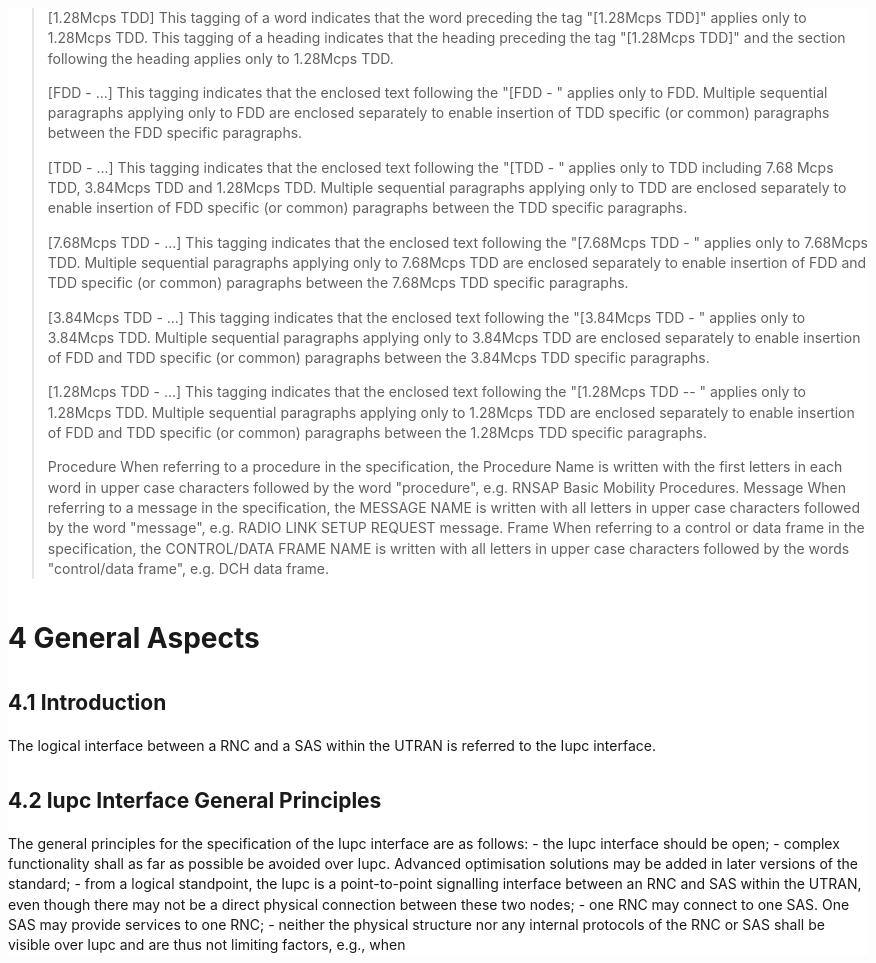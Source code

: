 > [1.28Mcps TDD] This tagging of a word indicates that the word preceding the
> tag \"[1.28Mcps TDD]\" applies only to 1.28Mcps TDD. This tagging of a
> heading indicates that the heading preceding the tag \"[1.28Mcps TDD]\" and
> the section following the heading applies only to 1.28Mcps TDD.
>
> [FDD - ...] This tagging indicates that the enclosed text following the
> \"[FDD - \" applies only to FDD. Multiple sequential paragraphs applying
> only to FDD are enclosed separately to enable insertion of TDD specific (or
> common) paragraphs between the FDD specific paragraphs.
>
> [TDD - ...] This tagging indicates that the enclosed text following the
> \"[TDD - \" applies only to TDD including 7.68 Mcps TDD, 3.84Mcps TDD and
> 1.28Mcps TDD. Multiple sequential paragraphs applying only to TDD are
> enclosed separately to enable insertion of FDD specific (or common)
> paragraphs between the TDD specific paragraphs.
>
> [7.68Mcps TDD - ...] This tagging indicates that the enclosed text following
> the \"[7.68Mcps TDD - \" applies only to 7.68Mcps TDD. Multiple sequential
> paragraphs applying only to 7.68Mcps TDD are enclosed separately to enable
> insertion of FDD and TDD specific (or common) paragraphs between the
> 7.68Mcps TDD specific paragraphs.
>
> [3.84Mcps TDD - ...] This tagging indicates that the enclosed text following
> the \"[3.84Mcps TDD - \" applies only to 3.84Mcps TDD. Multiple sequential
> paragraphs applying only to 3.84Mcps TDD are enclosed separately to enable
> insertion of FDD and TDD specific (or common) paragraphs between the
> 3.84Mcps TDD specific paragraphs.
>
> [1.28Mcps TDD - ...] This tagging indicates that the enclosed text following
> the \"[1.28Mcps TDD -- \" applies only to 1.28Mcps TDD. Multiple sequential
> paragraphs applying only to 1.28Mcps TDD are enclosed separately to enable
> insertion of FDD and TDD specific (or common) paragraphs between the
> 1.28Mcps TDD specific paragraphs.
>
> Procedure When referring to a procedure in the specification, the Procedure
> Name is written with the first letters in each word in upper case characters
> followed by the word \"procedure\", e.g. RNSAP Basic Mobility Procedures.
Message When referring to a message in the specification, the MESSAGE NAME is
written with all letters in upper case characters followed by the word
\"message\", e.g. RADIO LINK SETUP REQUEST message.
Frame When referring to a control or data frame in the specification, the
CONTROL/DATA FRAME NAME is written with all letters in upper case characters
followed by the words \"control/data frame\", e.g. DCH data frame.
# 4 General Aspects
## 4.1 Introduction
The logical interface between a RNC and a SAS within the UTRAN is referred to
the Iupc interface.
## 4.2 Iupc Interface General Principles
The general principles for the specification of the Iupc interface are as
follows:
\- the Iupc interface should be open;
\- complex functionality shall as far as possible be avoided over Iupc.
Advanced optimisation solutions may be added in later versions of the
standard;
\- from a logical standpoint, the Iupc is a point-to-point signalling
interface between an RNC and SAS within the UTRAN, even though there may not
be a direct physical connection between these two nodes;
\- one RNC may connect to one SAS. One SAS may provide services to one RNC;
\- neither the physical structure nor any internal protocols of the RNC or SAS
shall be visible over Iupc and are thus not limiting factors, e.g., when